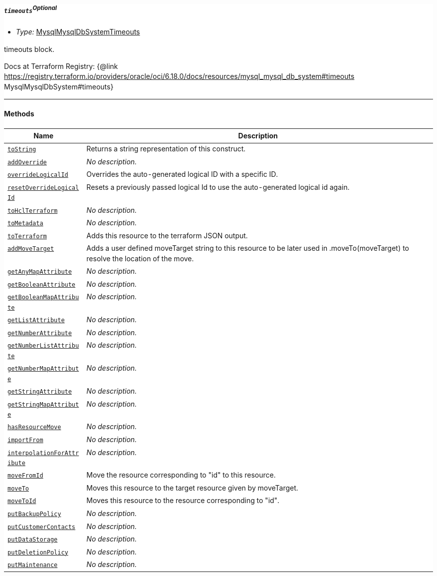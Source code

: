 ##### `timeouts`<sup>Optional</sup> <a name="timeouts" id="rhizo-co-terraform-provider-oci.mysqlMysqlDbSystem.MysqlMysqlDbSystem.Initializer.parameter.timeouts"></a>

- *Type:* <a href="#rhizo-co-terraform-provider-oci.mysqlMysqlDbSystem.MysqlMysqlDbSystemTimeouts">MysqlMysqlDbSystemTimeouts</a>

timeouts block.

Docs at Terraform Registry: {@link https://registry.terraform.io/providers/oracle/oci/6.18.0/docs/resources/mysql_mysql_db_system#timeouts MysqlMysqlDbSystem#timeouts}

---

#### Methods <a name="Methods" id="Methods"></a>

| **Name** | **Description** |
| --- | --- |
| <code><a href="#rhizo-co-terraform-provider-oci.mysqlMysqlDbSystem.MysqlMysqlDbSystem.toString">toString</a></code> | Returns a string representation of this construct. |
| <code><a href="#rhizo-co-terraform-provider-oci.mysqlMysqlDbSystem.MysqlMysqlDbSystem.addOverride">addOverride</a></code> | *No description.* |
| <code><a href="#rhizo-co-terraform-provider-oci.mysqlMysqlDbSystem.MysqlMysqlDbSystem.overrideLogicalId">overrideLogicalId</a></code> | Overrides the auto-generated logical ID with a specific ID. |
| <code><a href="#rhizo-co-terraform-provider-oci.mysqlMysqlDbSystem.MysqlMysqlDbSystem.resetOverrideLogicalId">resetOverrideLogicalId</a></code> | Resets a previously passed logical Id to use the auto-generated logical id again. |
| <code><a href="#rhizo-co-terraform-provider-oci.mysqlMysqlDbSystem.MysqlMysqlDbSystem.toHclTerraform">toHclTerraform</a></code> | *No description.* |
| <code><a href="#rhizo-co-terraform-provider-oci.mysqlMysqlDbSystem.MysqlMysqlDbSystem.toMetadata">toMetadata</a></code> | *No description.* |
| <code><a href="#rhizo-co-terraform-provider-oci.mysqlMysqlDbSystem.MysqlMysqlDbSystem.toTerraform">toTerraform</a></code> | Adds this resource to the terraform JSON output. |
| <code><a href="#rhizo-co-terraform-provider-oci.mysqlMysqlDbSystem.MysqlMysqlDbSystem.addMoveTarget">addMoveTarget</a></code> | Adds a user defined moveTarget string to this resource to be later used in .moveTo(moveTarget) to resolve the location of the move. |
| <code><a href="#rhizo-co-terraform-provider-oci.mysqlMysqlDbSystem.MysqlMysqlDbSystem.getAnyMapAttribute">getAnyMapAttribute</a></code> | *No description.* |
| <code><a href="#rhizo-co-terraform-provider-oci.mysqlMysqlDbSystem.MysqlMysqlDbSystem.getBooleanAttribute">getBooleanAttribute</a></code> | *No description.* |
| <code><a href="#rhizo-co-terraform-provider-oci.mysqlMysqlDbSystem.MysqlMysqlDbSystem.getBooleanMapAttribute">getBooleanMapAttribute</a></code> | *No description.* |
| <code><a href="#rhizo-co-terraform-provider-oci.mysqlMysqlDbSystem.MysqlMysqlDbSystem.getListAttribute">getListAttribute</a></code> | *No description.* |
| <code><a href="#rhizo-co-terraform-provider-oci.mysqlMysqlDbSystem.MysqlMysqlDbSystem.getNumberAttribute">getNumberAttribute</a></code> | *No description.* |
| <code><a href="#rhizo-co-terraform-provider-oci.mysqlMysqlDbSystem.MysqlMysqlDbSystem.getNumberListAttribute">getNumberListAttribute</a></code> | *No description.* |
| <code><a href="#rhizo-co-terraform-provider-oci.mysqlMysqlDbSystem.MysqlMysqlDbSystem.getNumberMapAttribute">getNumberMapAttribute</a></code> | *No description.* |
| <code><a href="#rhizo-co-terraform-provider-oci.mysqlMysqlDbSystem.MysqlMysqlDbSystem.getStringAttribute">getStringAttribute</a></code> | *No description.* |
| <code><a href="#rhizo-co-terraform-provider-oci.mysqlMysqlDbSystem.MysqlMysqlDbSystem.getStringMapAttribute">getStringMapAttribute</a></code> | *No description.* |
| <code><a href="#rhizo-co-terraform-provider-oci.mysqlMysqlDbSystem.MysqlMysqlDbSystem.hasResourceMove">hasResourceMove</a></code> | *No description.* |
| <code><a href="#rhizo-co-terraform-provider-oci.mysqlMysqlDbSystem.MysqlMysqlDbSystem.importFrom">importFrom</a></code> | *No description.* |
| <code><a href="#rhizo-co-terraform-provider-oci.mysqlMysqlDbSystem.MysqlMysqlDbSystem.interpolationForAttribute">interpolationForAttribute</a></code> | *No description.* |
| <code><a href="#rhizo-co-terraform-provider-oci.mysqlMysqlDbSystem.MysqlMysqlDbSystem.moveFromId">moveFromId</a></code> | Move the resource corresponding to "id" to this resource. |
| <code><a href="#rhizo-co-terraform-provider-oci.mysqlMysqlDbSystem.MysqlMysqlDbSystem.moveTo">moveTo</a></code> | Moves this resource to the target resource given by moveTarget. |
| <code><a href="#rhizo-co-terraform-provider-oci.mysqlMysqlDbSystem.MysqlMysqlDbSystem.moveToId">moveToId</a></code> | Moves this resource to the resource corresponding to "id". |
| <code><a href="#rhizo-co-terraform-provider-oci.mysqlMysqlDbSystem.MysqlMysqlDbSystem.putBackupPolicy">putBackupPolicy</a></code> | *No description.* |
| <code><a href="#rhizo-co-terraform-provider-oci.mysqlMysqlDbSystem.MysqlMysqlDbSystem.putCustomerContacts">putCustomerContacts</a></code> | *No description.* |
| <code><a href="#rhizo-co-terraform-provider-oci.mysqlMysqlDbSystem.MysqlMysqlDbSystem.putDataStorage">putDataStorage</a></code> | *No description.* |
| <code><a href="#rhizo-co-terraform-provider-oci.mysqlMysqlDbSystem.MysqlMysqlDbSystem.putDeletionPolicy">putDeletionPolicy</a></code> | *No description.* |
| <code><a href="#rhizo-co-terraform-provider-oci.mysqlMysqlDbSystem.MysqlMysqlDbSystem.putMaintenance">putMaintenance</a></code> | *No description.* |